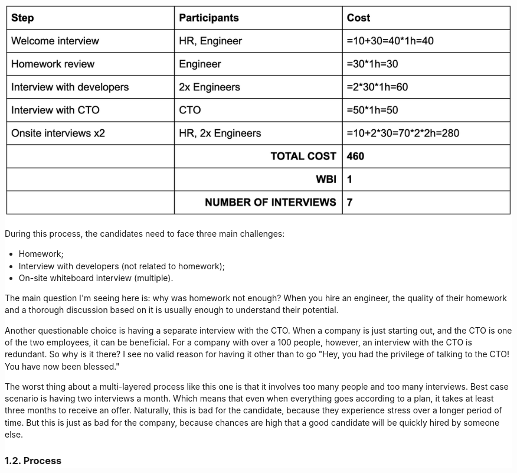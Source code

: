 ![1.1. Process summary](images/summary_1.1.png)

During this process, the candidates need to face three main challenges:

- Homework;
- Interview with developers (not related to homework);
- On-site whiteboard interview (multiple).

The main question I'm seeing here is: why was homework not enough?
When you hire an engineer, the quality of their homework and a thorough discussion based on it is usually enough to understand their potential.

Another questionable choice is having a separate interview with the CTO.
When a company is just starting out, and the CTO is one of the two employees, it can be beneficial.
For a company with over a 100 people, however, an interview with the CTO is redundant.
So why is it there? I see no valid reason for having it other than to go "Hey, you had the privilege of talking to the CTO! You have now been blessed."

The worst thing about a multi-layered process like this one is that it involves too many people and too many interviews.
Best case scenario is having two interviews a month.
Which means that even when everything goes according to a plan, it takes at least three months to receive an offer.
Naturally, this is bad for the candidate, because they experience stress over a longer period of time.
But this is just as bad for the company, because chances are high that a good candidate will be quickly hired by someone else.

### 1.2. Process
